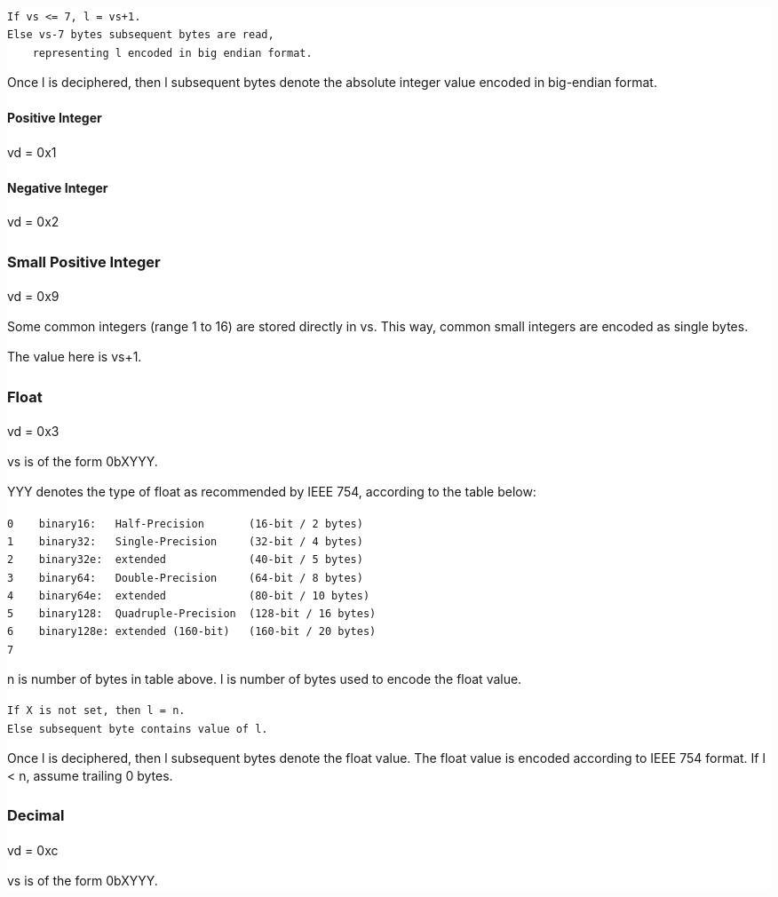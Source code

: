     If vs <= 7, l = vs+1.
    Else vs-7 bytes subsequent bytes are read, 
        representing l encoded in big endian format.

Once l is deciphered, then l subsequent bytes denote the absolute integer value
encoded in big-endian format.

#### Positive Integer

vd = 0x1

#### Negative Integer

vd = 0x2

### Small Positive Integer

vd = 0x9

Some common integers (range 1 to 16) are stored directly in vs. This
way, common small integers are encoded as single bytes. 

The value here is vs+1.

### Float

vd = 0x3

vs is of the form 0bXYYY.

YYY denotes the type of float as recommended by IEEE 754, according to
the table below:

    0    binary16:   Half-Precision       (16-bit / 2 bytes)
    1    binary32:   Single-Precision     (32-bit / 4 bytes)
    2    binary32e:  extended             (40-bit / 5 bytes)
    3    binary64:   Double-Precision     (64-bit / 8 bytes)
    4    binary64e:  extended             (80-bit / 10 bytes)
    5    binary128:  Quadruple-Precision  (128-bit / 16 bytes)
    6    binary128e: extended (160-bit)   (160-bit / 20 bytes)
    7

n is number of bytes in table above. l is number of bytes used to encode
the float value.

    If X is not set, then l = n.
    Else subsequent byte contains value of l.

Once l is deciphered, then l subsequent bytes denote the float value.
The float value is encoded according to IEEE 754 format.
If l < n, assume trailing 0 bytes.

### Decimal

vd = 0xc

vs is of the form 0bXYYY.
